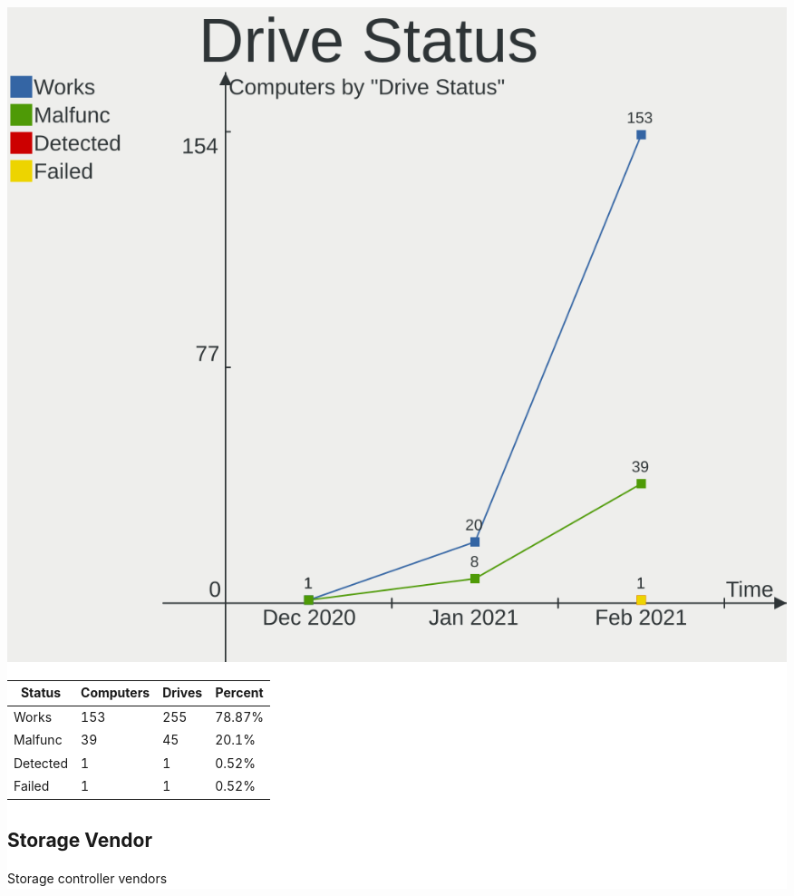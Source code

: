 ![Drive Status](./All/images/line_chart_bsd/drive_status.svg)

| Status   | Computers | Drives | Percent |
|----------|-----------|--------|---------|
| Works    | 153       | 255    | 78.87%  |
| Malfunc  | 39        | 45     | 20.1%   |
| Detected | 1         | 1      | 0.52%   |
| Failed   | 1         | 1      | 0.52%   |

Storage Vendor
--------------

Storage controller vendors
